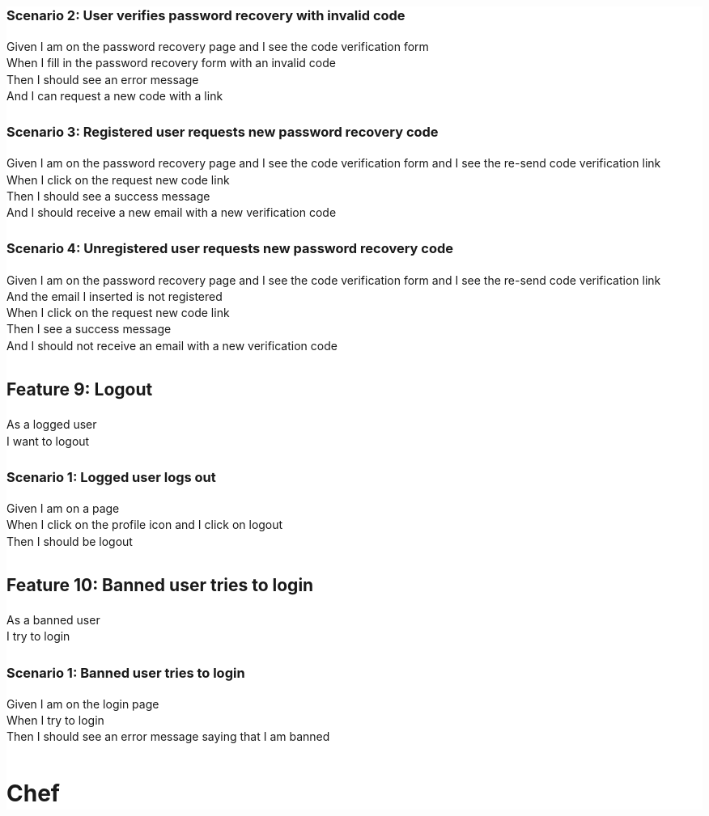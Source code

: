### Scenario 2: User verifies password recovery with invalid code

Given I am on the password recovery page and I see the code verification form  
When I fill in the password recovery form with an invalid code  
Then I should see an error message  
And I can request a new code with a link

### Scenario 3: Registered user requests new password recovery code

Given I am on the password recovery page and I see the code verification form and I see the re-send code verification link  
When I click on the request new code link  
Then I should see a success message  
And I should receive a new email with a new verification code

### Scenario 4: Unregistered user requests new password recovery code

Given I am on the password recovery page and I see the code verification form and I see the re-send code verification link  
And the email I inserted is not registered  
When I click on the request new code link  
Then I see a success message  
And I should not receive an email with a new verification code

## Feature 9: Logout

As a logged user  
I want to logout

### Scenario 1: Logged user logs out

Given I am on a page  
When I click on the profile icon and I click on logout  
Then I should be logout

## Feature 10: Banned user tries to login

As a banned user  
I try to login  

### Scenario 1: Banned user tries to login  

Given I am on the login page   
When I try to login   
Then I should see an error message saying that I am banned  


# Chef
